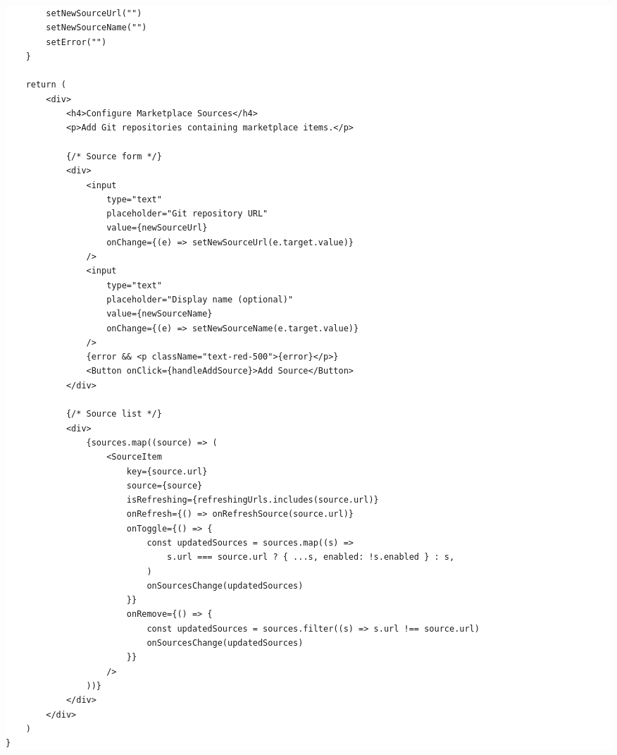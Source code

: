 ```tsx
		setNewSourceUrl("")
		setNewSourceName("")
		setError("")
	}

	return (
		<div>
			<h4>Configure Marketplace Sources</h4>
			<p>Add Git repositories containing marketplace items.</p>

			{/* Source form */}
			<div>
				<input
					type="text"
					placeholder="Git repository URL"
					value={newSourceUrl}
					onChange={(e) => setNewSourceUrl(e.target.value)}
				/>
				<input
					type="text"
					placeholder="Display name (optional)"
					value={newSourceName}
					onChange={(e) => setNewSourceName(e.target.value)}
				/>
				{error && <p className="text-red-500">{error}</p>}
				<Button onClick={handleAddSource}>Add Source</Button>
			</div>

			{/* Source list */}
			<div>
				{sources.map((source) => (
					<SourceItem
						key={source.url}
						source={source}
						isRefreshing={refreshingUrls.includes(source.url)}
						onRefresh={() => onRefreshSource(source.url)}
						onToggle={() => {
							const updatedSources = sources.map((s) =>
								s.url === source.url ? { ...s, enabled: !s.enabled } : s,
							)
							onSourcesChange(updatedSources)
						}}
						onRemove={() => {
							const updatedSources = sources.filter((s) => s.url !== source.url)
							onSourcesChange(updatedSources)
						}}
					/>
				))}
			</div>
		</div>
	)
}
```
